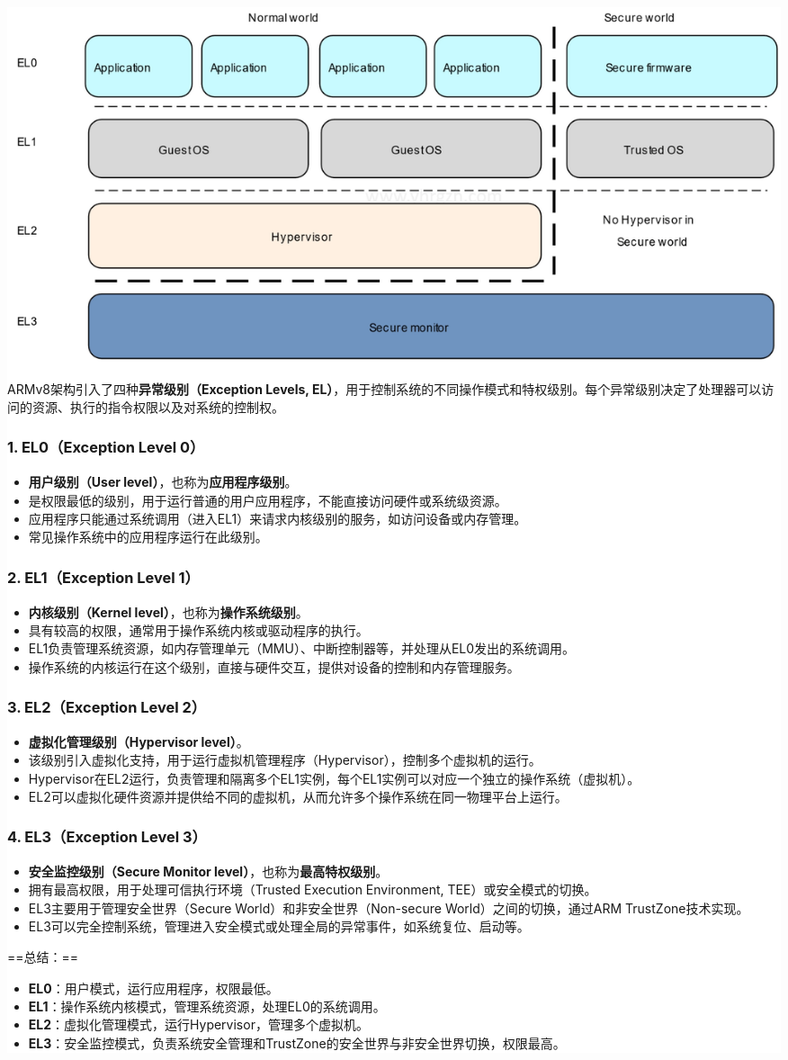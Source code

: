 ![](异常级别.png)

ARMv8架构引入了四种**异常级别（Exception Levels, EL）**，用于控制系统的不同操作模式和特权级别。每个异常级别决定了处理器可以访问的资源、执行的指令权限以及对系统的控制权。

### 1. **EL0（Exception Level 0）**
   - **用户级别（User level）**，也称为**应用程序级别**。
   - 是权限最低的级别，用于运行普通的用户应用程序，不能直接访问硬件或系统级资源。
   - 应用程序只能通过系统调用（进入EL1）来请求内核级别的服务，如访问设备或内存管理。
   - 常见操作系统中的应用程序运行在此级别。

### 2. **EL1（Exception Level 1）**
   - **内核级别（Kernel level）**，也称为**操作系统级别**。
   - 具有较高的权限，通常用于操作系统内核或驱动程序的执行。
   - EL1负责管理系统资源，如内存管理单元（MMU）、中断控制器等，并处理从EL0发出的系统调用。
   - 操作系统的内核运行在这个级别，直接与硬件交互，提供对设备的控制和内存管理服务。

### 3. **EL2（Exception Level 2）**
   - **虚拟化管理级别（Hypervisor level）**。
   - 该级别引入虚拟化支持，用于运行虚拟机管理程序（Hypervisor），控制多个虚拟机的运行。
   - Hypervisor在EL2运行，负责管理和隔离多个EL1实例，每个EL1实例可以对应一个独立的操作系统（虚拟机）。
   - EL2可以虚拟化硬件资源并提供给不同的虚拟机，从而允许多个操作系统在同一物理平台上运行。

### 4. **EL3（Exception Level 3）**
   - **安全监控级别（Secure Monitor level）**，也称为**最高特权级别**。
   - 拥有最高权限，用于处理可信执行环境（Trusted Execution Environment, TEE）或安全模式的切换。
   - EL3主要用于管理安全世界（Secure World）和非安全世界（Non-secure World）之间的切换，通过ARM TrustZone技术实现。
   - EL3可以完全控制系统，管理进入安全模式或处理全局的异常事件，如系统复位、启动等。

==总结：==

- **EL0**：用户模式，运行应用程序，权限最低。
- **EL1**：操作系统内核模式，管理系统资源，处理EL0的系统调用。
- **EL2**：虚拟化管理模式，运行Hypervisor，管理多个虚拟机。
- **EL3**：安全监控模式，负责系统安全管理和TrustZone的安全世界与非安全世界切换，权限最高。
